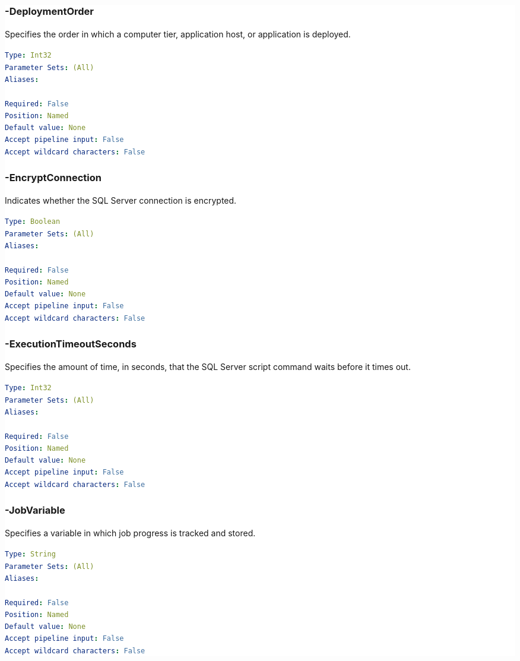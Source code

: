 ### -DeploymentOrder
Specifies the order in which a computer tier, application host, or application is deployed.

```yaml
Type: Int32
Parameter Sets: (All)
Aliases: 

Required: False
Position: Named
Default value: None
Accept pipeline input: False
Accept wildcard characters: False
```

### -EncryptConnection
Indicates whether the SQL Server connection is encrypted.

```yaml
Type: Boolean
Parameter Sets: (All)
Aliases: 

Required: False
Position: Named
Default value: None
Accept pipeline input: False
Accept wildcard characters: False
```

### -ExecutionTimeoutSeconds
Specifies the amount of time, in seconds, that the SQL Server script command waits before it times out.

```yaml
Type: Int32
Parameter Sets: (All)
Aliases: 

Required: False
Position: Named
Default value: None
Accept pipeline input: False
Accept wildcard characters: False
```

### -JobVariable
Specifies a variable in which job progress is tracked and stored.

```yaml
Type: String
Parameter Sets: (All)
Aliases: 

Required: False
Position: Named
Default value: None
Accept pipeline input: False
Accept wildcard characters: False
```
